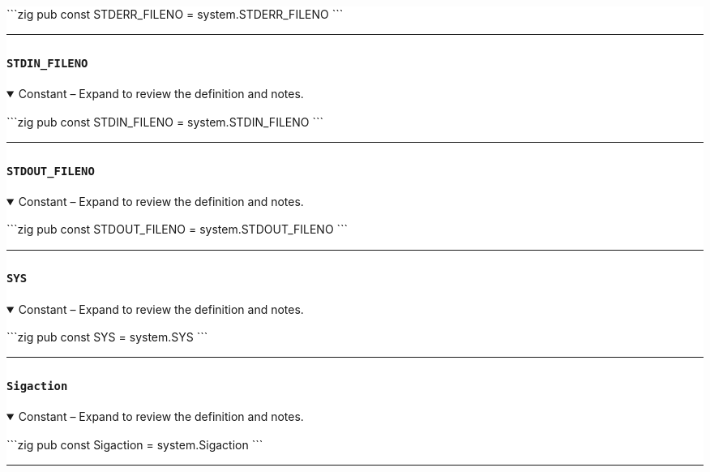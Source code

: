 \`\`\`zig
pub const STDERR_FILENO = system.STDERR_FILENO
\`\`\`

</details>

---

### <a id="const-stdin-fileno"></a>`STDIN_FILENO`

<details class="declaration-card" open>
<summary>Constant – Expand to review the definition and notes.</summary>

\`\`\`zig
pub const STDIN_FILENO = system.STDIN_FILENO
\`\`\`

</details>

---

### <a id="const-stdout-fileno"></a>`STDOUT_FILENO`

<details class="declaration-card" open>
<summary>Constant – Expand to review the definition and notes.</summary>

\`\`\`zig
pub const STDOUT_FILENO = system.STDOUT_FILENO
\`\`\`

</details>

---

### <a id="const-sys"></a>`SYS`

<details class="declaration-card" open>
<summary>Constant – Expand to review the definition and notes.</summary>

\`\`\`zig
pub const SYS = system.SYS
\`\`\`

</details>

---

### <a id="const-sigaction"></a>`Sigaction`

<details class="declaration-card" open>
<summary>Constant – Expand to review the definition and notes.</summary>

\`\`\`zig
pub const Sigaction = system.Sigaction
\`\`\`

</details>

---